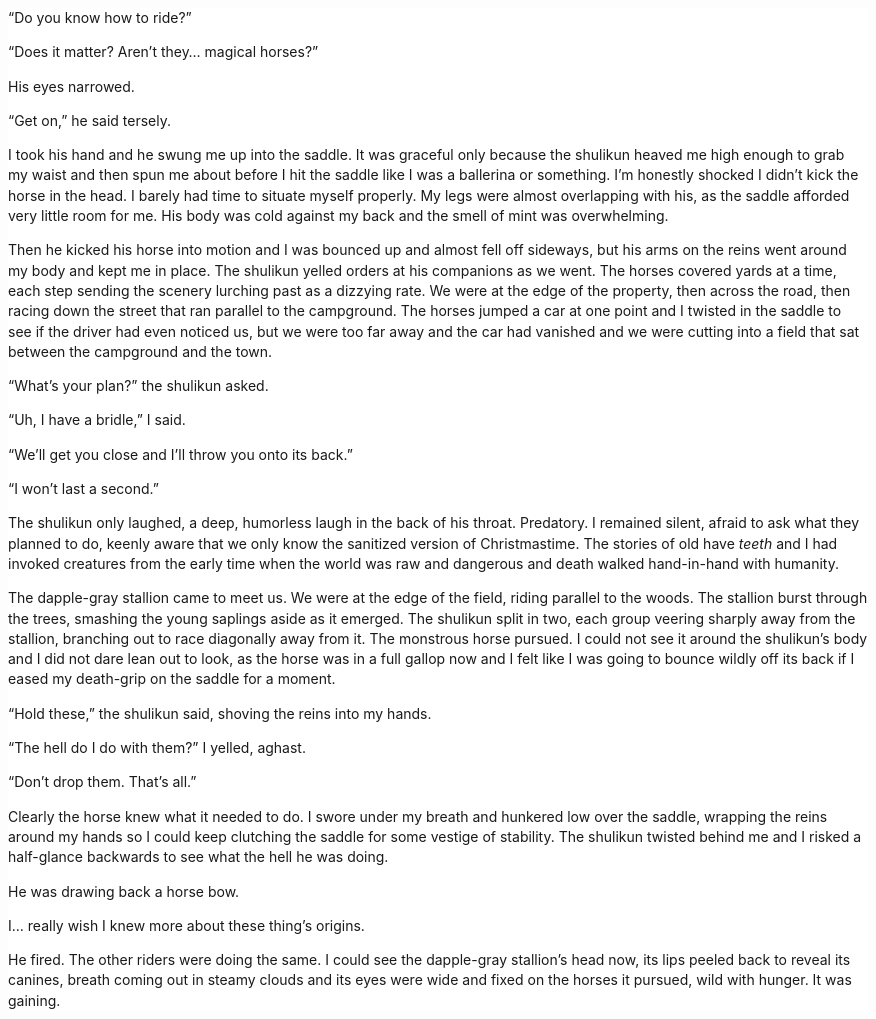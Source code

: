 “Do you know how to ride?”

“Does it matter?  Aren’t they… magical horses?”

His eyes narrowed.

“Get on,” he said tersely.

I took his hand and he swung me up into the saddle.  It was graceful only because the shulikun heaved me high enough to grab my waist and then spun me about before I hit the saddle like I was a ballerina or something.  I’m honestly shocked I didn’t kick the horse in the head.  I barely had time to situate myself properly.  My legs were almost overlapping with his, as the saddle afforded very little room for me.  His body was cold against my back and the smell of mint was overwhelming.

Then he kicked his horse into motion and I was bounced up and almost fell off sideways, but his arms on the reins went around my body and kept me in place.  The shulikun yelled orders at his companions as we went.  The horses covered yards at a time, each step sending the scenery lurching past as a dizzying rate.  We were at the edge of the property, then across the road, then racing down the street that ran parallel to the campground.  The horses jumped a car at one point and I twisted in the saddle to see if the driver had even noticed us, but we were too far away and the car had vanished and we were cutting into a field that sat between the campground and the town.

“What’s your plan?” the shulikun asked.

“Uh, I have a bridle,” I said.

“We’ll get you close and I’ll throw you onto its back.”

“I won’t last a second.”

The shulikun only laughed, a deep, humorless laugh in the back of his throat.  Predatory.  I remained silent, afraid to ask what they planned to do, keenly aware that we only know the sanitized version of Christmastime.  The stories of old have *teeth* and I had invoked creatures from the early time when the world was raw and dangerous and death walked hand-in-hand with humanity.

The dapple-gray stallion came to meet us.  We were at the edge of the field, riding parallel to the woods.  The stallion burst through the trees, smashing the young saplings aside as it emerged.  The shulikun split in two, each group veering sharply away from the stallion, branching out to race diagonally away from it.  The monstrous horse pursued.  I could not see it around the shulikun’s body and I did not dare lean out to look, as the horse was in a full gallop now and I felt like I was going to bounce wildly off its back if I eased my death-grip on the saddle for a moment.

“Hold these,” the shulikun said, shoving the reins into my hands.

“The hell do I do with them?” I yelled, aghast.

“Don’t drop them.  That’s all.”

Clearly the horse knew what it needed to do.  I swore under my breath and hunkered low over the saddle, wrapping the reins around my hands so I could keep clutching the saddle for some vestige of stability.  The shulikun twisted behind me and I risked a half-glance backwards to see what the hell he was doing.

He was drawing back a horse bow.

I… really wish I knew more about these thing’s origins.

He fired.  The other riders were doing the same.  I could see the dapple-gray stallion’s head now, its lips peeled back to reveal its canines, breath coming out in steamy clouds and its eyes were wide and fixed on the horses it pursued, wild with hunger.  It was gaining.
